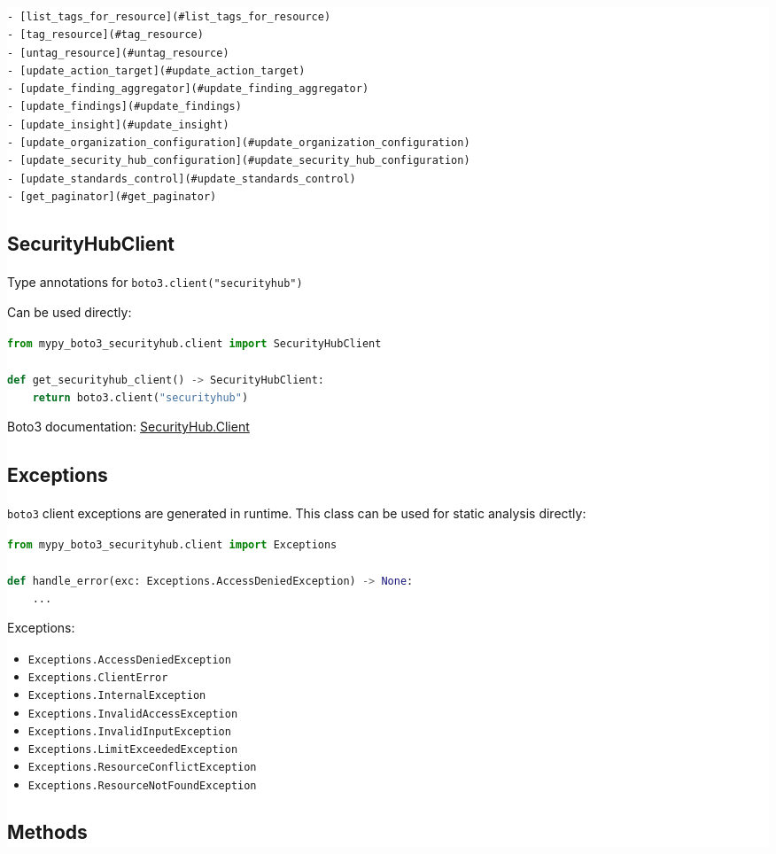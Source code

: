     - [list_tags_for_resource](#list_tags_for_resource)
    - [tag_resource](#tag_resource)
    - [untag_resource](#untag_resource)
    - [update_action_target](#update_action_target)
    - [update_finding_aggregator](#update_finding_aggregator)
    - [update_findings](#update_findings)
    - [update_insight](#update_insight)
    - [update_organization_configuration](#update_organization_configuration)
    - [update_security_hub_configuration](#update_security_hub_configuration)
    - [update_standards_control](#update_standards_control)
    - [get_paginator](#get_paginator)

## SecurityHubClient

Type annotations for `boto3.client("securityhub")`

Can be used directly:

```python
from mypy_boto3_securityhub.client import SecurityHubClient

def get_securityhub_client() -> SecurityHubClient:
    return boto3.client("securityhub")
```

Boto3 documentation:
[SecurityHub.Client](https://boto3.amazonaws.com/v1/documentation/api/latest/reference/services/securityhub.html#SecurityHub.Client)

## Exceptions

`boto3` client exceptions are generated in runtime. This class can be used for
static analysis directly:

```python
from mypy_boto3_securityhub.client import Exceptions

def handle_error(exc: Exceptions.AccessDeniedException) -> None:
    ...
```

Exceptions:

- `Exceptions.AccessDeniedException`
- `Exceptions.ClientError`
- `Exceptions.InternalException`
- `Exceptions.InvalidAccessException`
- `Exceptions.InvalidInputException`
- `Exceptions.LimitExceededException`
- `Exceptions.ResourceConflictException`
- `Exceptions.ResourceNotFoundException`

## Methods
